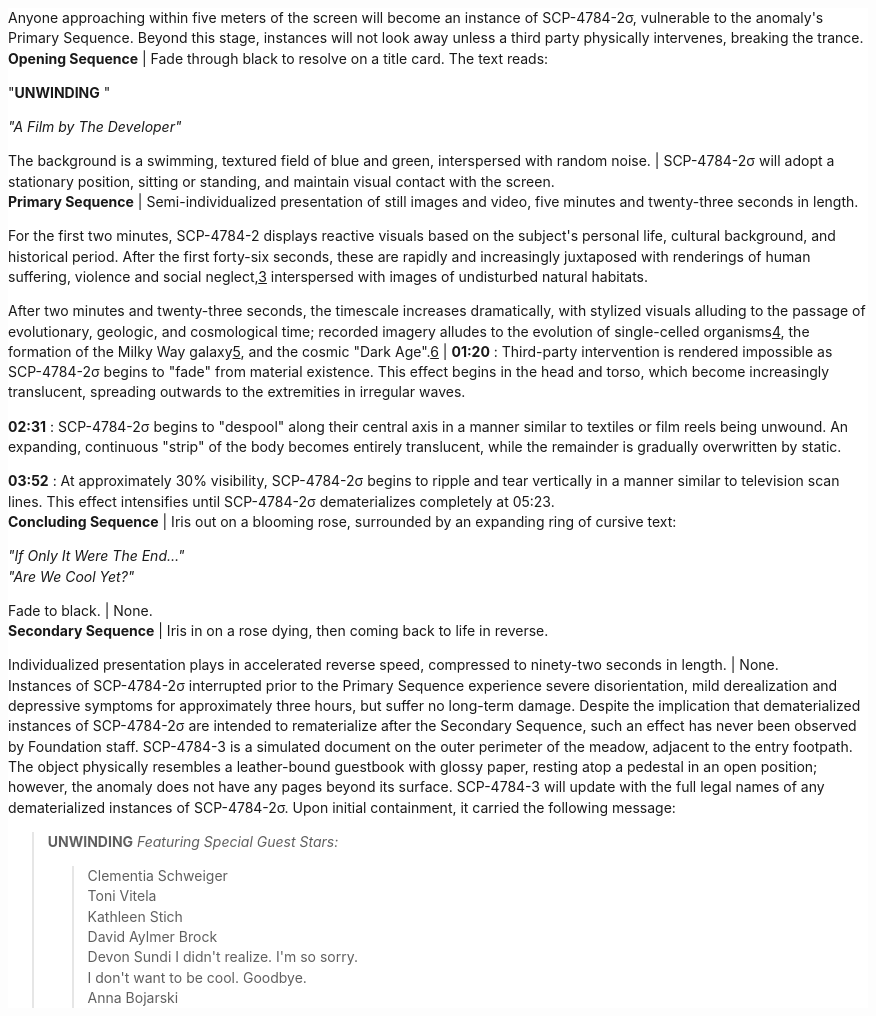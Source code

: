 Anyone approaching within five meters of the screen will become an instance of SCP-4784-2σ, vulnerable to the anomaly's Primary Sequence. Beyond this stage, instances will not look away unless a third party physically intervenes, breaking the trance.  
**Opening Sequence** | Fade through black to resolve on a title card. The text reads:  
  
"**UNWINDING** "  
  
_"A Film by The Developer"_  
  
The background is a swimming, textured field of blue and green, interspersed with random noise. | SCP-4784-2σ will adopt a stationary position, sitting or standing, and maintain visual contact with the screen.  
**Primary Sequence** | Semi-individualized presentation of still images and video, five minutes and twenty-three seconds in length.  
  
For the first two minutes, SCP-4784-2 displays reactive visuals based on the subject's personal life, cultural background, and historical period. After the first forty-six seconds, these are rapidly and increasingly juxtaposed with renderings of human suffering, violence and social neglect,[3](javascript:;) interspersed with images of undisturbed natural habitats.  
  
After two minutes and twenty-three seconds, the timescale increases dramatically, with stylized visuals alluding to the passage of evolutionary, geologic, and cosmological time; recorded imagery alludes to the evolution of single-celled organisms[4](javascript:;), the formation of the Milky Way galaxy[5](javascript:;), and the cosmic "Dark Age".[6](javascript:;) | **01:20** : Third-party intervention is rendered impossible as SCP-4784-2σ begins to "fade" from material existence. This effect begins in the head and torso, which become increasingly translucent, spreading outwards to the extremities in irregular waves.  
  
**02:31** : SCP-4784-2σ begins to "despool" along their central axis in a manner similar to textiles or film reels being unwound. An expanding, continuous "strip" of the body becomes entirely translucent, while the remainder is gradually overwritten by static.  
  
**03:52** : At approximately 30% visibility, SCP-4784-2σ begins to ripple and tear vertically in a manner similar to television scan lines. This effect intensifies until SCP-4784-2σ dematerializes completely at 05:23.  
**Concluding Sequence** | Iris out on a blooming rose, surrounded by an expanding ring of cursive text:  
  
_"If Only It Were The End…"_  
_"Are We Cool Yet?"_  
  
Fade to black. | None.  
**Secondary Sequence** | Iris in on a rose dying, then coming back to life in reverse.  
  
Individualized presentation plays in accelerated reverse speed, compressed to ninety-two seconds in length. | None.  
Instances of SCP-4784-2σ interrupted prior to the Primary Sequence experience severe disorientation, mild derealization and depressive symptoms for approximately three hours, but suffer no long-term damage. Despite the implication that dematerialized instances of SCP-4784-2σ are intended to rematerialize after the Secondary Sequence, such an effect has never been observed by Foundation staff.
SCP-4784-3 is a simulated document on the outer perimeter of the meadow, adjacent to the entry footpath. The object physically resembles a leather-bound guestbook with glossy paper, resting atop a pedestal in an open position; however, the anomaly does not have any pages beyond its surface. SCP-4784-3 will update with the full legal names of any dematerialized instances of SCP-4784-2σ. Upon initial containment, it carried the following message:
> **UNWINDING**
> _Featuring Special Guest Stars:_
>> Clementia Schweiger  
>  Toni Vitela  
>  Kathleen Stich  
>  David Aylmer Brock  
>  Devon Sundi
>> I didn't realize. I'm so sorry.  
>  I don't want to be cool.
>> Goodbye.  
>  Anna Bojarski